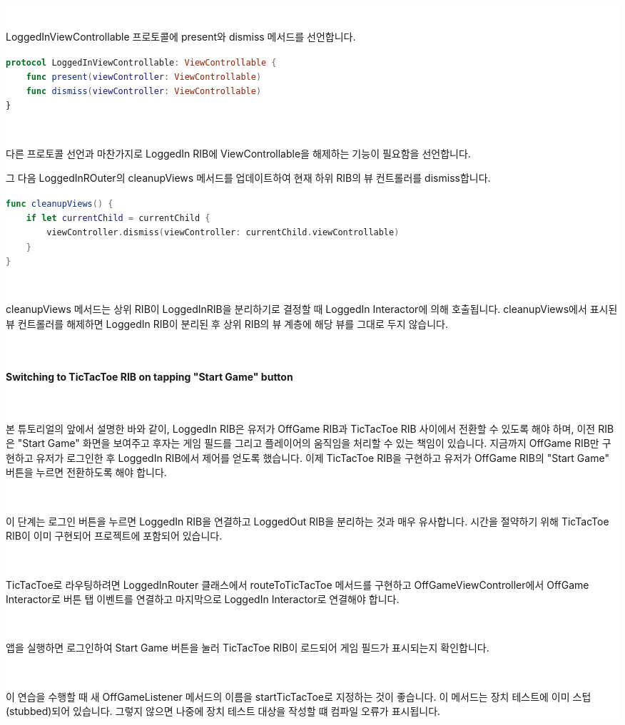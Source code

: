 <br />

LoggedInViewControllable 프로토콜에 present와 dismiss 메서드를 선언합니다.

```swift
protocol LoggedInViewControllable: ViewControllable {
    func present(viewController: ViewControllable)
    func dismiss(viewController: ViewControllable)
}
```

<br />

다른 프로토콜 선언과 마찬가지로 LoggedIn RIB에 ViewControllable을 해제하는 기능이 필요함을 선언합니다.

그 다음 LoggedInROuter의 cleanupViews 메서드를 업데이트하여 현재 하위 RIB의 뷰 컨트롤러를 dismiss합니다.

```swift
func cleanupViews() {
    if let currentChild = currentChild {
        viewController.dismiss(viewController: currentChild.viewControllable)
    }
}
```

<br />

cleanupViews 메서드는 상위 RIB이 LoggedInRIB을 분리하기로 결정할 때 LoggedIn Interactor에 의해 호출됩니다. cleanupViews에서 표시된 뷰 컨트롤러를 해제하면 LoggedIn RIB이 분리된 후 상위 RIB의 뷰 계층에 해당 뷰를 그대로 두지 않습니다.

<br />

#### Switching to TicTacToe RIB on tapping "Start Game" button

<br />

본 튜토리얼의 앞에서 설명한 바와 같이, LoggedIn RIB은 유저가 OffGame RIB과 TicTacToe RIB 사이에서 전환할 수 있도록 해야 하며, 이전 RIB은 "Start Game" 화면을 보여주고 후자는 게임 필드를 그리고 플레이어의 움직임을 처리할 수 있는 책임이 있습니다. 지금까지 OffGame RIB만 구현하고 유저가 로그인한 후 LoggedIn RIB에서 제어를 얻도록 했습니다. 이제 TicTacToe RIB을 구현하고 유저가 OffGame RIB의 "Start Game" 버튼을 누르면 전환하도록 해야 합니다.

<br />

이 단계는 로그인 버튼을 누르면 LoggedIn RIB을 연결하고 LoggedOut RIB을 분리하는 것과 매우 유사합니다. 시간을 절약하기 위해 TicTacToe RIB이 이미 구현되어 프로젝트에 포함되어 있습니다.

<br />

TicTacToe로 라우팅하려면 LoggedInRouter 클래스에서 routeToTicTacToe 메서드를 구현하고 OffGameViewController에서 OffGame Interactor로 버튼 탭 이벤트를 연결하고 마지막으로 LoggedIn Interactor로 연결해야 합니다.

<br />

앱을 실행하면 로그인하여 Start Game 버튼을 눌러 TicTacToe RIB이 로드되어 게임 필드가 표시되는지 확인합니다.

<br />

이 연습을 수행할 때 새 OffGameListener 메서드의 이름을 startTicTacToe로 지정하는 것이 좋습니다. 이 메서드는 장치 테스트에 이미 스텁(stubbed)되어 있습니다. 그렇지 않으면 나중에 장치 테스트 대상을 작성할 떄 컴파일 오류가 표시됩니다.
